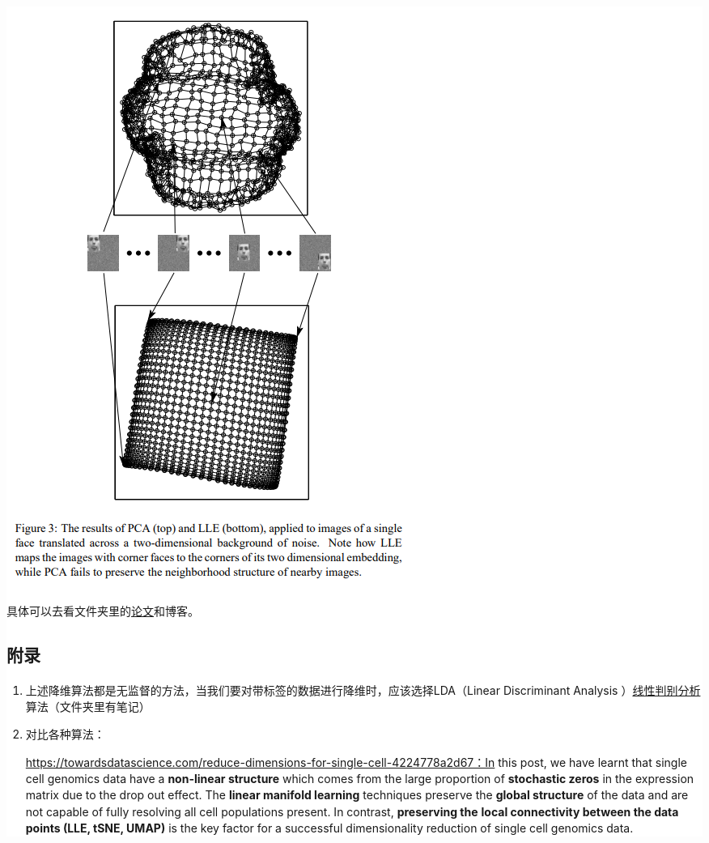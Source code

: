 ![image-20211226232414624](media/DimensionReduction/image-20211226232414624.png)

具体可以去看文件夹里的[论文](https://cs.nyu.edu/~roweis/lle/papers/lleintro.pdf)和博客。

## 附录

1. 上述降维算法都是无监督的方法，当我们要对带标签的数据进行降维时，应该选择LDA（Linear Discriminant Analysis  ）[线性判别分析](https://zhuanlan.zhihu.com/p/51769969)算法（文件夹里有笔记）

2. 对比各种算法：

   https://towardsdatascience.com/reduce-dimensions-for-single-cell-4224778a2d67：In this post, we have learnt that single cell genomics data have a **non-linear structure** which comes from the large proportion of **stochastic zeros** in the expression matrix due to the drop out effect. The **linear manifold learning** techniques preserve the **global structure** of the data and are not capable of fully resolving all cell populations present. In contrast, **preserving the** **local connectivity between the data points (LLE, tSNE, UMAP)** is the key factor for a successful dimensionality reduction of single cell genomics data.
   